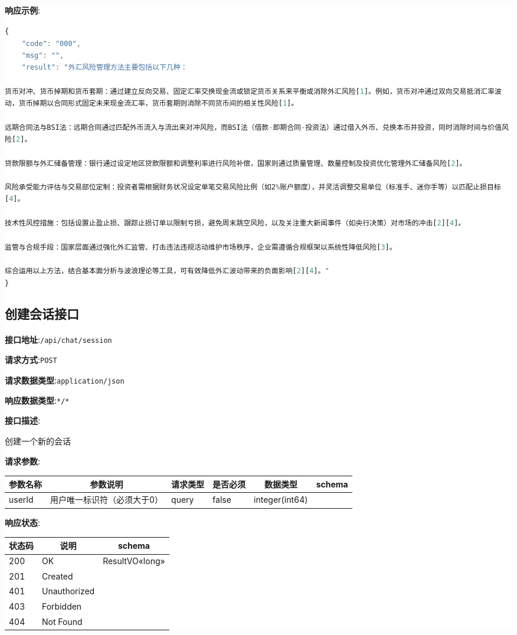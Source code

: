 
**响应示例**:
```javascript
{
	"code": "000",
	"msg": "",
	"result": "外汇风险管理方法主要包括以下几种：

货币对冲、货币掉期和货币套期：通过建立反向交易、固定汇率交换现金流或锁定货币关系来平衡或消除外汇风险[1]。例如，货币对冲通过双向交易抵消汇率波动，货币掉期以合同形式固定未来现金流汇率，货币套期则消除不同货币间的相关性风险[1]。

远期合同法与BSI法：远期合同通过匹配外币流入与流出来对冲风险，而BSI法（借款-即期合同-投资法）通过借入外币、兑换本币并投资，同时消除时间与价值风险[2]。

贷款限额与外汇储备管理：银行通过设定地区贷款限额和调整利率进行风险补偿，国家则通过质量管理、数量控制及投资优化管理外汇储备风险[2]。

风险承受能力评估与交易部位定制：投资者需根据财务状况设定单笔交易风险比例（如2%账户额度），并灵活调整交易单位（标准手、迷你手等）以匹配止损目标[4]。

技术性风控措施：包括设置止盈止损、跟踪止损订单以限制亏损，避免周末跳空风险，以及关注重大新闻事件（如央行决策）对市场的冲击[2][4]。

监管与合规手段：国家层面通过强化外汇监管、打击违法违规活动维护市场秩序，企业需遵循合规框架以系统性降低风险[3]。

综合运用以上方法，结合基本面分析与波浪理论等工具，可有效降低外汇波动带来的负面影响[2][4]。"
}
```


## 创建会话接口


**接口地址**:`/api/chat/session`


**请求方式**:`POST`


**请求数据类型**:`application/json`


**响应数据类型**:`*/*`


**接口描述**:<p>创建一个新的会话</p>



**请求参数**:


| 参数名称 | 参数说明 | 请求类型    | 是否必须 | 数据类型 | schema |
| -------- | -------- | ----- | -------- | -------- | ------ |
|userId|用户唯一标识符（必须大于0）|query|false|integer(int64)||


**响应状态**:


| 状态码 | 说明 | schema |
| -------- | -------- | ----- | 
|200|OK|ResultVO«long»|
|201|Created||
|401|Unauthorized||
|403|Forbidden||
|404|Not Found||
